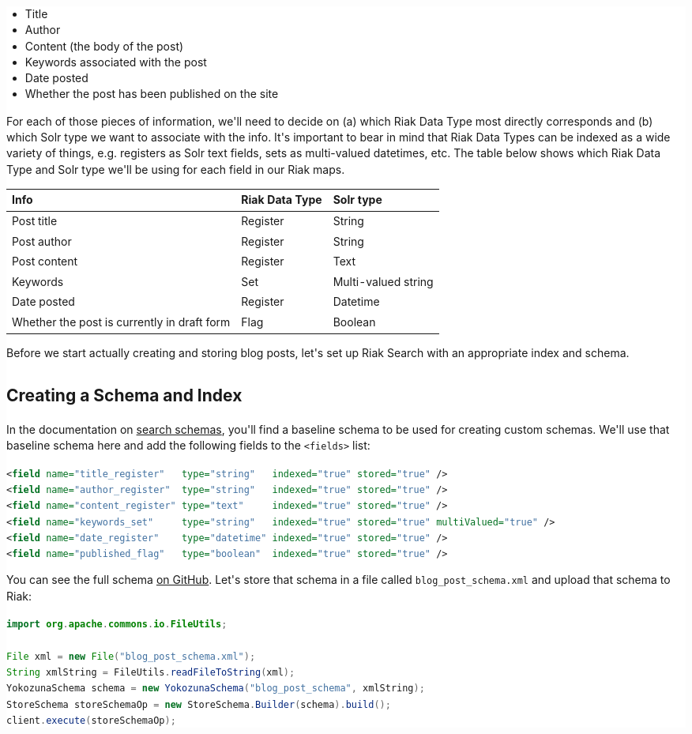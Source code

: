 * Title
* Author
* Content (the body of the post)
* Keywords associated with the post
* Date posted
* Whether the post has been published on the site

For each of those pieces of information, we'll need to decide on (a)
which Riak Data Type most directly corresponds and (b) which Solr type
we want to associate with the info. It's important to bear in mind that
Riak Data Types can be indexed as a wide variety of things, e.g.
registers as Solr text fields, sets as multi-valued datetimes, etc. The
table below shows which Riak Data Type and Solr type we'll be using for
each field in our Riak maps.

Info | Riak Data Type | Solr type
:----|:---------------|:---------
Post title | Register | String
Post author | Register | String
Post content | Register | Text
Keywords | Set | Multi-valued string
Date posted | Register | Datetime
Whether the post is currently in draft form | Flag | Boolean

Before we start actually creating and storing blog posts, let's set up
Riak Search with an appropriate index and schema.

## Creating a Schema and Index

In the documentation on [search schemas]({{<baseurl>}}riak/kv/2.0.8/developing/usage/search-schemas), you'll find a
baseline schema to be used for creating custom schemas. We'll use that
baseline schema here and add the following fields to the `<fields>`
list:

```xml
<field name="title_register"   type="string"   indexed="true" stored="true" />
<field name="author_register"  type="string"   indexed="true" stored="true" />
<field name="content_register" type="text"     indexed="true" stored="true" />
<field name="keywords_set"     type="string"   indexed="true" stored="true" multiValued="true" />
<field name="date_register"    type="datetime" indexed="true" stored="true" />
<field name="published_flag"   type="boolean"  indexed="true" stored="true" />
```

You can see the full schema [on
GitHub](https://github.com/basho/basho_docs/raw/master/extras/data/blog_post_schema.xml).
Let's store that schema in a file called `blog_post_schema.xml` and
upload that schema to Riak:

```java
import org.apache.commons.io.FileUtils;

File xml = new File("blog_post_schema.xml");
String xmlString = FileUtils.readFileToString(xml);
YokozunaSchema schema = new YokozunaSchema("blog_post_schema", xmlString);
StoreSchema storeSchemaOp = new StoreSchema.Builder(schema).build();
client.execute(storeSchemaOp);
```

